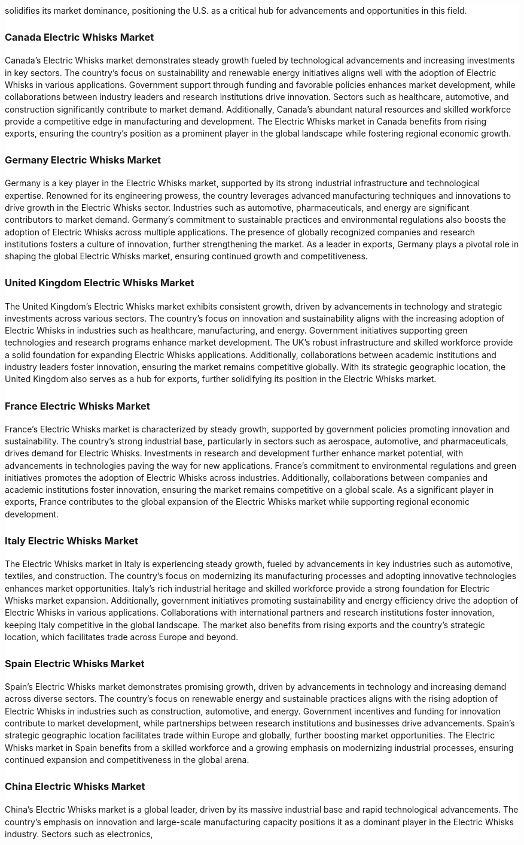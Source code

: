 solidifies its market dominance, positioning the U.S. as a critical hub for advancements and opportunities in this field.</p><h3>Canada Electric Whisks Market</h3><p>Canada&rsquo;s Electric Whisks market demonstrates steady growth fueled by technological advancements and increasing investments in key sectors. The country&rsquo;s focus on sustainability and renewable energy initiatives aligns well with the adoption of Electric Whisks in various applications. Government support through funding and favorable policies enhances market development, while collaborations between industry leaders and research institutions drive innovation. Sectors such as healthcare, automotive, and construction significantly contribute to market demand. Additionally, Canada&rsquo;s abundant natural resources and skilled workforce provide a competitive edge in manufacturing and development. The Electric Whisks market in Canada benefits from rising exports, ensuring the country&rsquo;s position as a prominent player in the global landscape while fostering regional economic growth.</p><h3>Germany Electric Whisks Market</h3><p>Germany is a key player in the Electric Whisks market, supported by its strong industrial infrastructure and technological expertise. Renowned for its engineering prowess, the country leverages advanced manufacturing techniques and innovations to drive growth in the Electric Whisks sector. Industries such as automotive, pharmaceuticals, and energy are significant contributors to market demand. Germany&rsquo;s commitment to sustainable practices and environmental regulations also boosts the adoption of Electric Whisks across multiple applications. The presence of globally recognized companies and research institutions fosters a culture of innovation, further strengthening the market. As a leader in exports, Germany plays a pivotal role in shaping the global Electric Whisks market, ensuring continued growth and competitiveness.</p><h3>United Kingdom Electric Whisks Market</h3><p>The United Kingdom&rsquo;s Electric Whisks market exhibits consistent growth, driven by advancements in technology and strategic investments across various sectors. The country&rsquo;s focus on innovation and sustainability aligns with the increasing adoption of Electric Whisks in industries such as healthcare, manufacturing, and energy. Government initiatives supporting green technologies and research programs enhance market development. The UK&rsquo;s robust infrastructure and skilled workforce provide a solid foundation for expanding Electric Whisks applications. Additionally, collaborations between academic institutions and industry leaders foster innovation, ensuring the market remains competitive globally. With its strategic geographic location, the United Kingdom also serves as a hub for exports, further solidifying its position in the Electric Whisks market.</p><h3>France Electric Whisks Market</h3><p>France&rsquo;s Electric Whisks market is characterized by steady growth, supported by government policies promoting innovation and sustainability. The country&rsquo;s strong industrial base, particularly in sectors such as aerospace, automotive, and pharmaceuticals, drives demand for Electric Whisks. Investments in research and development further enhance market potential, with advancements in technologies paving the way for new applications. France&rsquo;s commitment to environmental regulations and green initiatives promotes the adoption of Electric Whisks across industries. Additionally, collaborations between companies and academic institutions foster innovation, ensuring the market remains competitive on a global scale. As a significant player in exports, France contributes to the global expansion of the Electric Whisks market while supporting regional economic development.</p><h3>Italy Electric Whisks Market</h3><p>The Electric Whisks market in Italy is experiencing steady growth, fueled by advancements in key industries such as automotive, textiles, and construction. The country&rsquo;s focus on modernizing its manufacturing processes and adopting innovative technologies enhances market opportunities. Italy&rsquo;s rich industrial heritage and skilled workforce provide a strong foundation for Electric Whisks market expansion. Additionally, government initiatives promoting sustainability and energy efficiency drive the adoption of Electric Whisks in various applications. Collaborations with international partners and research institutions foster innovation, keeping Italy competitive in the global landscape. The market also benefits from rising exports and the country&rsquo;s strategic location, which facilitates trade across Europe and beyond.</p><h3>Spain Electric Whisks Market</h3><p>Spain&rsquo;s Electric Whisks market demonstrates promising growth, driven by advancements in technology and increasing demand across diverse sectors. The country&rsquo;s focus on renewable energy and sustainable practices aligns with the rising adoption of Electric Whisks in industries such as construction, automotive, and energy. Government incentives and funding for innovation contribute to market development, while partnerships between research institutions and businesses drive advancements. Spain&rsquo;s strategic geographic location facilitates trade within Europe and globally, further boosting market opportunities. The Electric Whisks market in Spain benefits from a skilled workforce and a growing emphasis on modernizing industrial processes, ensuring continued expansion and competitiveness in the global arena.</p><h3>China Electric Whisks Market</h3><p>China&rsquo;s Electric Whisks market is a global leader, driven by its massive industrial base and rapid technological advancements. The country&rsquo;s emphasis on innovation and large-scale manufacturing capacity positions it as a dominant player in the Electric Whisks industry. Sectors such as electronics,